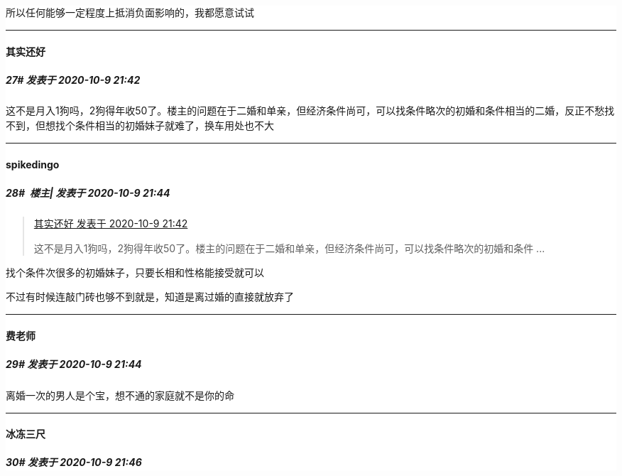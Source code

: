 
所以任何能够一定程度上抵消负面影响的，我都愿意试试







*****

####  其实还好  
##### 27#       发表于 2020-10-9 21:42




这不是月入1狗吗，2狗得年收50了。楼主的问题在于二婚和单亲，但经济条件尚可，可以找条件略次的初婚和条件相当的二婚，反正不愁找不到，但想找个条件相当的初婚妹子就难了，换车用处也不大







*****

####  spikedingo  
##### 28#         楼主| 发表于 2020-10-9 21:44



<blockquote><a href="httphttps://bbs.saraba1st.com/2b/forum.php?mod=redirect&amp;goto=findpost&amp;pid=49002794&amp;ptid=1964235" target="_blank">其实还好 发表于 2020-10-9 21:42</a>

这不是月入1狗吗，2狗得年收50了。楼主的问题在于二婚和单亲，但经济条件尚可，可以找条件略次的初婚和条件 ...</blockquote>
找个条件次很多的初婚妹子，只要长相和性格能接受就可以


不过有时候连敲门砖也够不到就是，知道是离过婚的直接就放弃了







*****

####  费老师  
##### 29#       发表于 2020-10-9 21:44




离婚一次的男人是个宝，想不通的家庭就不是你的命







*****

####  冰冻三尺  
##### 30#       发表于 2020-10-9 21:46


